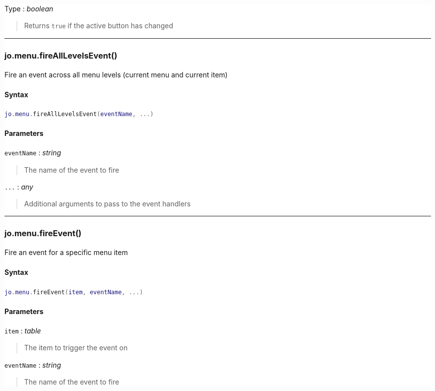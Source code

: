 Type : _boolean_

> Returns `true` if the active button has changed





---

### <BadgeClient /> jo.menu.fireAllLevelsEvent()



Fire an event across all menu levels (current menu and current item) <br>



#### Syntax

```lua
jo.menu.fireAllLevelsEvent(eventName, ...)
```

#### Parameters

`eventName` : _string_
> The name of the event to fire
>

`...` : _any_ <BadgeOptional />
> Additional arguments to pass to the event handlers
>





---

### <BadgeClient /> jo.menu.fireEvent()



Fire an event for a specific menu item <br>



#### Syntax

```lua
jo.menu.fireEvent(item, eventName, ...)
```

#### Parameters

`item` : _table_

> The item to trigger the event on
>


`eventName` : _string_
> The name of the event to fire
>
